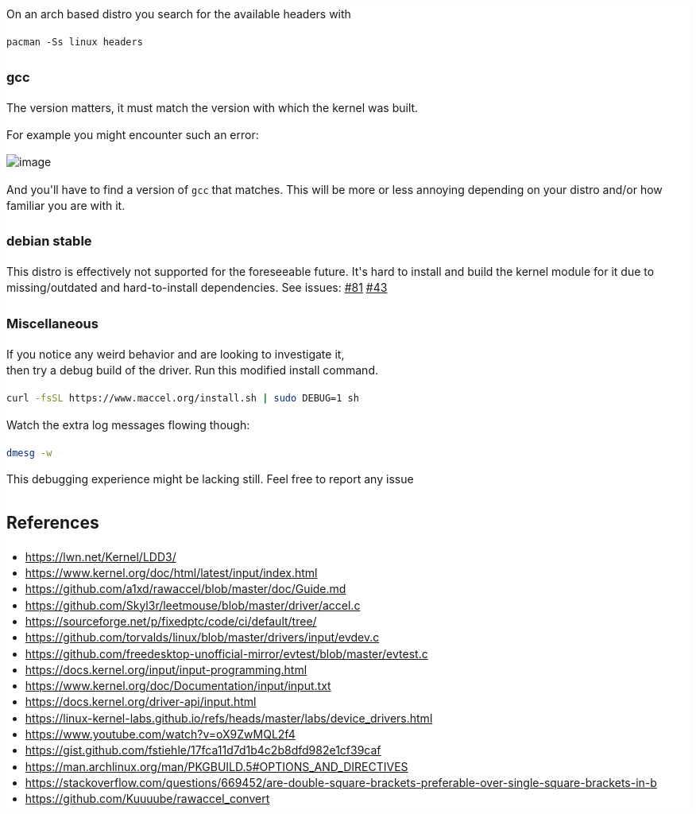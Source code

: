 On an arch based distro you search for the available headers with

```
pacman -Ss linux headers
```

### gcc

The version matters, it must match the version with which the kernel was built.

For example you might encounter such an error:

![image](https://github.com/Gnarus-G/maccel/assets/37311893/6147e20a-a132-4132-a45e-2af3dc035552)

And you'll have to find a version of `gcc` that matches. This will be more or less annoying
depending on your distro and/or how familiar you are with it.

### debian stable

This distro is effectively not supported for the foreseeable future. It's hard to install and build the kernel module for it due to missing/outdated and hard-to-install dependencies.
See issues: [#81](https://github.com/Gnarus-G/maccel/issues/81) [#43](https://github.com/Gnarus-G/maccel/issues/43)

### Miscellaneous

If you notice any weird behavior and are looking to investigate it,  
then try a debug build of the driver. Run this modified install command.

```sh
curl -fsSL https://www.maccel.org/install.sh | sudo DEBUG=1 sh
```

Watch the extra log messages flowing though:

```sh
dmesg -w
```

This debugging experience might be lacking still. Feel free to report any issue

## References

- https://lwn.net/Kernel/LDD3/
- https://www.kernel.org/doc/html/latest/input/index.html
- https://github.com/a1xd/rawaccel/blob/master/doc/Guide.md
- https://github.com/Skyl3r/leetmouse/blob/master/driver/accel.c
- https://sourceforge.net/p/fixedptc/code/ci/default/tree/
- https://github.com/torvalds/linux/blob/master/drivers/input/evdev.c
- https://github.com/freedesktop-unofficial-mirror/evtest/blob/master/evtest.c
- https://docs.kernel.org/input/input-programming.html
- https://www.kernel.org/doc/Documentation/input/input.txt
- https://docs.kernel.org/driver-api/input.html
- https://linux-kernel-labs.github.io/refs/heads/master/labs/device_drivers.html
- https://www.youtube.com/watch?v=oX9ZwMQL2f4
- https://gist.github.com/fstiehle/17fca11d7d1b4c2b8dfd982e1cf39caf
- https://man.archlinux.org/man/PKGBUILD.5#OPTIONS_AND_DIRECTIVES
- https://stackoverflow.com/questions/669452/are-double-square-brackets-preferable-over-single-square-brackets-in-b
- https://github.com/Kuuuube/rawaccel_convert
